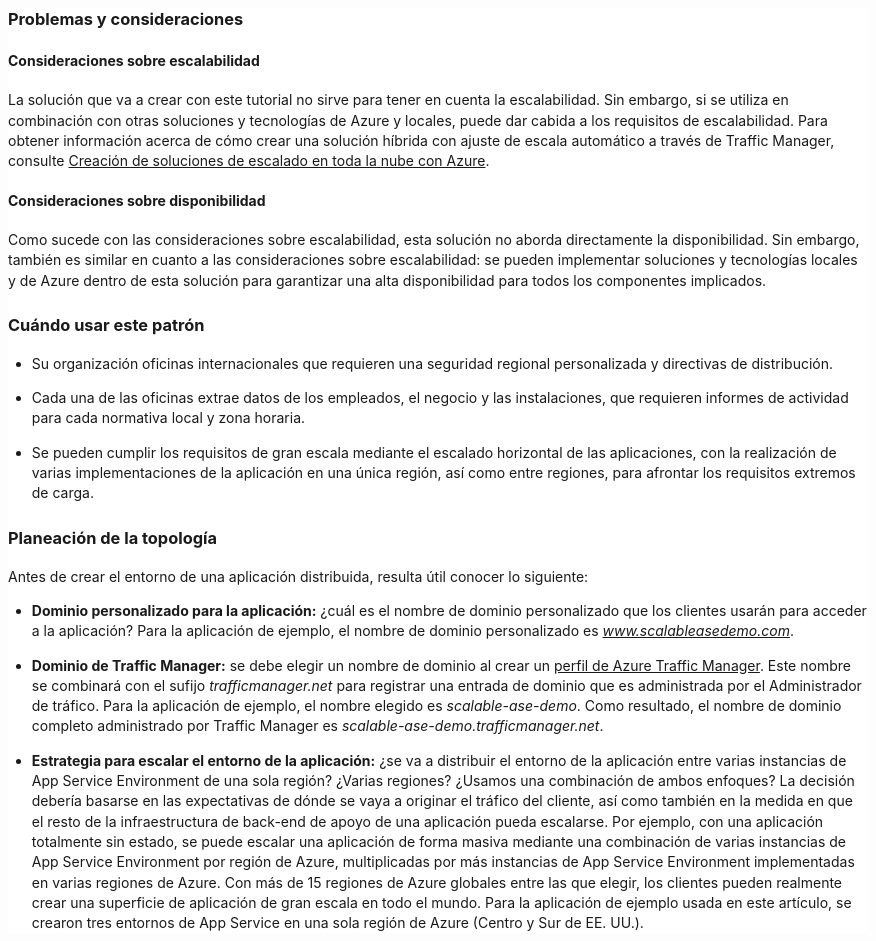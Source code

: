 ### <a name="issues-and-considerations"></a>Problemas y consideraciones

#### <a name="scalability-considerations"></a>Consideraciones sobre escalabilidad

La solución que va a crear con este tutorial no sirve para tener en cuenta la escalabilidad. Sin embargo, si se utiliza en combinación con otras soluciones y tecnologías de Azure y locales, puede dar cabida a los requisitos de escalabilidad. Para obtener información acerca de cómo crear una solución híbrida con ajuste de escala automático a través de Traffic Manager, consulte [Creación de soluciones de escalado en toda la nube con Azure](azure-stack-solution-cloud-burst.md).

#### <a name="availability-considerations"></a>Consideraciones sobre disponibilidad

Como sucede con las consideraciones sobre escalabilidad, esta solución no aborda directamente la disponibilidad. Sin embargo, también es similar en cuanto a las consideraciones sobre escalabilidad: se pueden implementar soluciones y tecnologías locales y de Azure dentro de esta solución para garantizar una alta disponibilidad para todos los componentes implicados.

### <a name="when-to-use-this-pattern"></a>Cuándo usar este patrón

- Su organización oficinas internacionales que requieren una seguridad regional personalizada y directivas de distribución.

- Cada una de las oficinas extrae datos de los empleados, el negocio y las instalaciones, que requieren informes de actividad para cada normativa local y zona horaria.

- Se pueden cumplir los requisitos de gran escala mediante el escalado horizontal de las aplicaciones, con la realización de varias implementaciones de la aplicación en una única región, así como entre regiones, para afrontar los requisitos extremos de carga.

### <a name="planning-the-topology"></a>Planeación de la topología

Antes de crear el entorno de una aplicación distribuida, resulta útil conocer lo siguiente:

-   **Dominio personalizado para la aplicación:** ¿cuál es el nombre de dominio personalizado que los clientes usarán para acceder a la aplicación? Para la aplicación de ejemplo, el nombre de dominio personalizado es *www.scalableasedemo.com*.

-   **Dominio de Traffic Manager:** se debe elegir un nombre de dominio al crear un [perfil de Azure Traffic Manager](https://docs.microsoft.com/azure/traffic-manager/traffic-manager-manage-profiles). Este nombre se combinará con el sufijo *trafficmanager.net* para registrar una entrada de dominio que es administrada por el Administrador de tráfico. Para la aplicación de ejemplo, el nombre elegido es *scalable-ase-demo*. Como resultado, el nombre de dominio completo administrado por Traffic Manager es *scalable-ase-demo.trafficmanager.net*.

-   **Estrategia para escalar el entorno de la aplicación:** ¿se va a distribuir el entorno de la aplicación entre varias instancias de App Service Environment de una sola región? ¿Varias regiones? ¿Usamos una combinación de ambos enfoques? La decisión debería basarse en las expectativas de dónde se vaya a originar el tráfico del cliente, así como también en la medida en que el resto de la infraestructura de back-end de apoyo de una aplicación pueda escalarse. Por ejemplo, con una aplicación totalmente sin estado, se puede escalar una aplicación de forma masiva mediante una combinación de varias instancias de App Service Environment por región de Azure, multiplicadas por más instancias de App Service Environment implementadas en varias regiones de Azure. Con más de 15 regiones de Azure globales entre las que elegir, los clientes pueden realmente crear una superficie de aplicación de gran escala en todo el mundo. Para la aplicación de ejemplo usada en este artículo, se crearon tres entornos de App Service en una sola región de Azure (Centro y Sur de EE. UU.).
